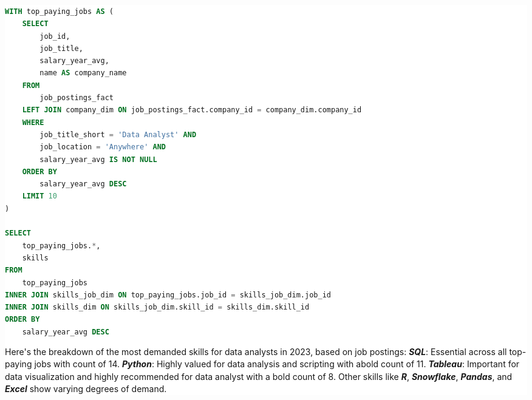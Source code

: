 ```sql
WITH top_paying_jobs AS (
    SELECT
        job_id,
        job_title,
        salary_year_avg,
        name AS company_name
    FROM
        job_postings_fact
    LEFT JOIN company_dim ON job_postings_fact.company_id = company_dim.company_id
    WHERE
        job_title_short = 'Data Analyst' AND
        job_location = 'Anywhere' AND
        salary_year_avg IS NOT NULL
    ORDER BY
        salary_year_avg DESC
    LIMIT 10
)

SELECT 
    top_paying_jobs.*,
    skills
FROM 
    top_paying_jobs
INNER JOIN skills_job_dim ON top_paying_jobs.job_id = skills_job_dim.job_id
INNER JOIN skills_dim ON skills_job_dim.skill_id = skills_dim.skill_id
ORDER BY
    salary_year_avg DESC
```

Here's the breakdown of the most demanded skills for data analysts in 2023, based on job postings:
***SQL***: Essential across all top-paying jobs with count of 14.
***Python***: Highly valued for data analysis and scripting with abold count of 11.
***Tableau***: Important for data visualization and highly recommended for data analyst with a bold count of 8. Other skills like ***R***, ***Snowflake***, ***Pandas***, and ***Excel*** show varying degrees of demand.
